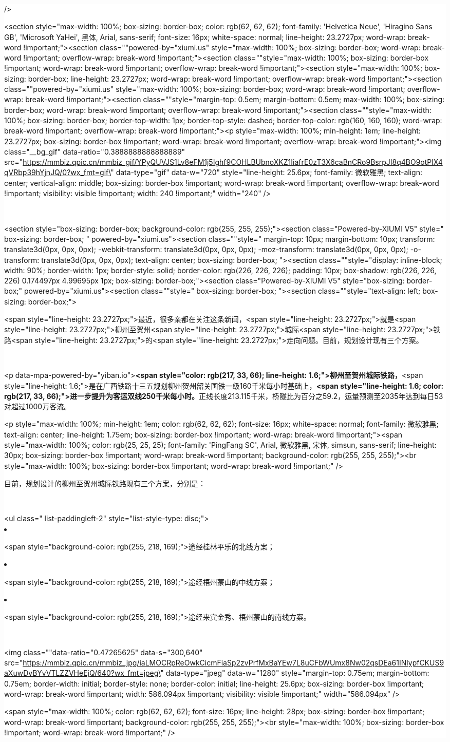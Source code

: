 /></a></p><section style=\"max-width: 100%; box-sizing: border-box; color: rgb(62, 62, 62); font-family: &#39;Helvetica Neue&#39;, &#39;Hiragino Sans GB&#39;, &#39;Microsoft YaHei&#39;, 黑体, Arial, sans-serif; font-size: 16px; white-space: normal; line-height: 23.2727px; word-wrap: break-word !important;\"><section class=\"\"powered-by=\"xiumi.us\" style=\"max-width: 100%; box-sizing: border-box; word-wrap: break-word !important; overflow-wrap: break-word !important;\"><section class=\"\"style=\"max-width: 100%; box-sizing: border-box !important; word-wrap: break-word !important; overflow-wrap: break-word !important;\"><section style=\"max-width: 100%; box-sizing: border-box; line-height: 23.2727px; word-wrap: break-word !important; overflow-wrap: break-word !important;\"><section class=\"\"powered-by=\"xiumi.us\" style=\"max-width: 100%; box-sizing: border-box; word-wrap: break-word !important; overflow-wrap: break-word !important;\"><section class=\"\"style=\"margin-top: 0.5em; margin-bottom: 0.5em; max-width: 100%; box-sizing: border-box; word-wrap: break-word !important; overflow-wrap: break-word !important;\"><section class=\"\"style=\"max-width: 100%; box-sizing: border-box; border-top-width: 1px; border-top-style: dashed; border-top-color: rgb(160, 160, 160); word-wrap: break-word !important; overflow-wrap: break-word !important;\"></section></section></section></section><p style=\"max-width: 100%; min-height: 1em; line-height: 23.2727px; box-sizing: border-box !important; word-wrap: break-word !important; overflow-wrap: break-word !important;\"><img class=\"__bg_gif\" data-ratio=\"0.3888888888888889\" src=\"https://mmbiz.qpic.cn/mmbiz_gif/YPyQUVJS1Lv8eFM1j5Ighf9COHLBUbnoXKZ1IiafrE0zT3X6caBnCRo9BsrpJI8q4BO9otPlX4qVRbp39hYjnJQ/0?wx_fmt=gif\" data-type=\"gif\" data-w=\"720\" style=\"line-height: 25.6px; font-family: 微软雅黑; text-align: center; vertical-align: middle; box-sizing: border-box !important; word-wrap: break-word !important; overflow-wrap: break-word !important; visibility: visible !important; width: 240 !important;\" width=\"240\" /></p></section></section></section><p><br /></p><section style=\"box-sizing: border-box; background-color: rgb(255, 255, 255);\"><section class=\"Powered-by-XIUMI V5\" style=\" box-sizing: border-box; \" powered-by=\"xiumi.us\"><section class=\"\"style=\" margin-top: 10px; margin-bottom: 10px; transform: translate3d(0px, 0px, 0px); -webkit-transform: translate3d(0px, 0px, 0px); -moz-transform: translate3d(0px, 0px, 0px); -o-transform: translate3d(0px, 0px, 0px); text-align: center; box-sizing: border-box; \"><section class=\"\"style=\"display: inline-block; width: 90%; border-width: 1px; border-style: solid; border-color: rgb(226, 226, 226); padding: 10px; box-shadow: rgb(226, 226, 226) 0.174497px 4.99695px 1px; box-sizing: border-box;\"><section class=\"Powered-by-XIUMI V5\" style=\"box-sizing: border-box;\" powered-by=\"xiumi.us\"><section class=\"\"style=\" box-sizing: border-box; \"><section class=\"\"style=\"text-align: left; box-sizing: border-box;\"><p><span style=\"line-height: 23.2727px;\">最近，很多亲都在关注这条新闻，</span><span style=\"line-height: 23.2727px;\">就是</span><span style=\"line-height: 23.2727px;\">柳州至贺州</span><span style=\"line-height: 23.2727px;\">城际</span><span style=\"line-height: 23.2727px;\">铁路</span><span style=\"line-height: 23.2727px;\">的</span><span style=\"line-height: 23.2727px;\">走向问题。</span>目前，规划设计现有三个方案。</p></section></section></section></section></section></section></section><p><br /></p><p data-mpa-powered-by=\"yiban.io\"><strong><span style=\"color: rgb(217, 33, 66); line-height: 1.6;\">柳州至贺州城际铁路，</span></strong><span style=\"line-height: 1.6;\">是在广西铁路十三五规划柳州贺州韶关国铁一级160千米每小时基础上，<strong><span style=\"line-height: 1.6; color: rgb(217, 33, 66);\">进一步提升为客运双线250千米每小时。</span></strong>正线长度213.115千米，桥隧比为百分之59.2，运量预测至2035年达到每日53对超过1000万客流。</span></p><p style=\"max-width: 100%; min-height: 1em; color: rgb(62, 62, 62); font-size: 16px; white-space: normal; font-family: 微软雅黑; text-align: center; line-height: 1.75em; box-sizing: border-box !important; word-wrap: break-word !important;\"><span style=\"max-width: 100%; color: rgb(25, 25, 25); font-family: &#39;PingFang SC&#39;, Arial, 微软雅黑, 宋体, simsun, sans-serif; line-height: 30px; box-sizing: border-box !important; word-wrap: break-word !important; background-color: rgb(255, 255, 255);\"><br style=\"max-width: 100%; box-sizing: border-box !important; word-wrap: break-word !important;\" /></span></p><p>目前，规划设计的柳州至贺州城际铁路现有三个方案，分别是：</p><p><br /></p><ul class=\" list-paddingleft-2\" style=\"list-style-type: disc;\"><li><p><span style=\"background-color: rgb(255, 218, 169);\">途经桂林平乐的北线方案；</span></p></li><li><p><span style=\"background-color: rgb(255, 218, 169);\">途经梧州蒙山的中线方案；</span></p></li><li><p><span style=\"background-color: rgb(255, 218, 169);\">途经来宾金秀、梧州蒙山的南线方案。</span></p></li></ul><p><br /></p><p><img class=\"\"data-ratio=\"0.47265625\" data-s=\"300,640\" src=\"https://mmbiz.qpic.cn/mmbiz_jpg/iaLMOCRpReOwkCicmFiaSp2zvPrfMxBaYEw7L8uCFbWUmx8Nw02qsDEa61INlypfCKUS9aXuwDvBYvVTLZZVHeEjQ/640?wx_fmt=jpeg\" data-type=\"jpeg\" data-w=\"1280\" style=\"margin-top: 0.75em; margin-bottom: 0.75em; border-width: initial; border-style: none; border-color: initial; line-height: 25.6px; box-sizing: border-box !important; word-wrap: break-word !important; width: 586.094px !important; visibility: visible !important;\" width=\"586.094px\" /></p><p><span style=\"max-width: 100%; color: rgb(62, 62, 62); font-size: 16px; line-height: 28px; box-sizing: border-box !important; word-wrap: break-word !important; background-color: rgb(255, 255, 255);\"><br style=\"max-width: 100%; box-sizing: border-box !important; word-wrap: break-word !important;\" /></span></p>